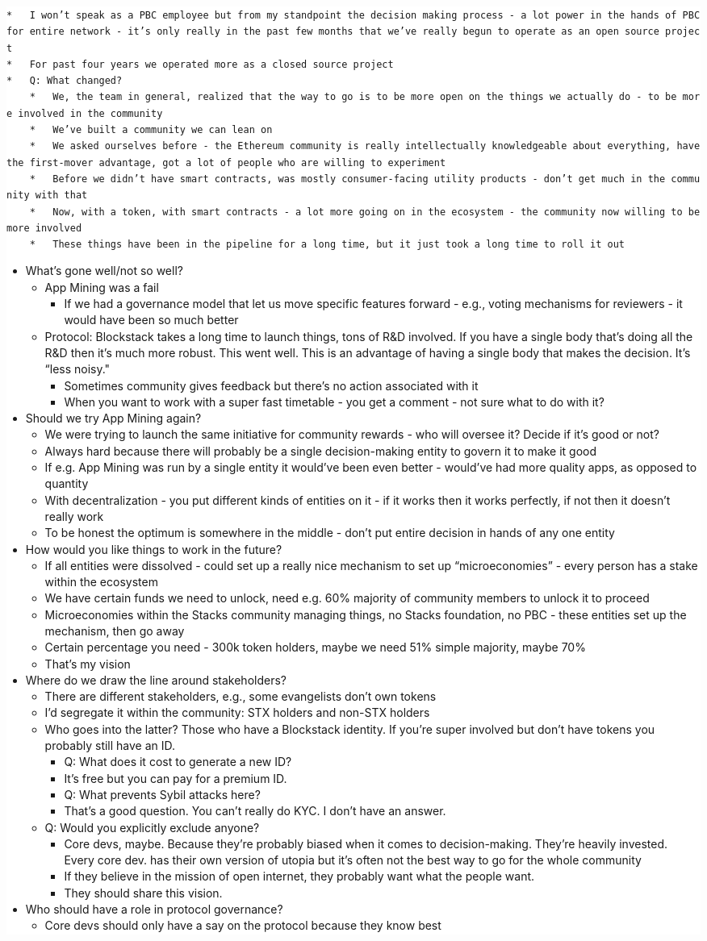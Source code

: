     *   I won’t speak as a PBC employee but from my standpoint the decision making process - a lot power in the hands of PBC for entire network - it’s only really in the past few months that we’ve really begun to operate as an open source project
    *   For past four years we operated more as a closed source project
    *   Q: What changed?
        *   We, the team in general, realized that the way to go is to be more open on the things we actually do - to be more involved in the community
        *   We’ve built a community we can lean on
        *   We asked ourselves before - the Ethereum community is really intellectually knowledgeable about everything, have the first-mover advantage, got a lot of people who are willing to experiment
        *   Before we didn’t have smart contracts, was mostly consumer-facing utility products - don’t get much in the community with that
        *   Now, with a token, with smart contracts - a lot more going on in the ecosystem - the community now willing to be more involved
        *   These things have been in the pipeline for a long time, but it just took a long time to roll it out
*   What’s gone well/not so well?
    *   App Mining was a fail
        *   If we had a governance model that let us move specific features forward - e.g., voting mechanisms for reviewers - it would have been so much better
    *   Protocol: Blockstack takes a long time to launch things, tons of R&D involved. If you have a single body that’s doing all the R&D then it’s much more robust. This went well. This is an advantage of having a single body that makes the decision. It’s “less noisy."
        *   Sometimes community gives feedback but there’s no action associated with it
        *   When you want to work with a super fast timetable - you get a comment - not sure what to do with it?
*   Should we try App Mining again?
    *   We were trying to launch the same initiative for community rewards - who will oversee it? Decide if it’s good or not?
    *   Always hard because there will probably be a single decision-making entity to govern it to make it good
    *   If e.g. App Mining was run by a single entity it would’ve been even better - would’ve had more quality apps, as opposed to quantity
    *   With decentralization - you put different kinds of entities on it - if it works then it works perfectly, if not then it doesn’t really work
    *   To be honest the optimum is somewhere in the middle - don’t put entire decision in hands of any one entity
*   How would you like things to work in the future?
    *   If all entities were dissolved - could set up a really nice mechanism to set up “microeconomies” - every person has a stake within the ecosystem
    *   We have certain funds we need to unlock, need e.g. 60% majority of community members to unlock it to proceed
    *   Microeconomies within the Stacks community managing things, no Stacks foundation, no PBC - these entities set up the mechanism, then go away
    *   Certain percentage you need - 300k token holders, maybe we need 51% simple majority, maybe 70%
    *   That’s my vision
*   Where do we draw the line around stakeholders?
    *   There are different stakeholders, e.g., some evangelists don’t own tokens
    *   I’d segregate it within the community: STX holders and non-STX holders
    *   Who goes into the latter? Those who have a Blockstack identity. If you’re super involved but don’t have tokens you probably still have an ID.
        *   Q: What does it cost to generate a new ID?
        *   It’s free but you can pay for a premium ID.
        *   Q: What prevents Sybil attacks here?
        *   That’s a good question. You can’t really do KYC. I don’t have an answer.
    *   Q: Would you explicitly exclude anyone?
        *   Core devs, maybe. Because they’re probably biased when it comes to decision-making. They’re heavily invested. Every core dev. has their own version of utopia but it’s often not the best way to go for the whole community
        *   If they believe in the mission of open internet, they probably want what the people want.
        *   They should share this vision.
*   Who should have a role in protocol governance?
    *   Core devs should only have a say on the protocol because they know best